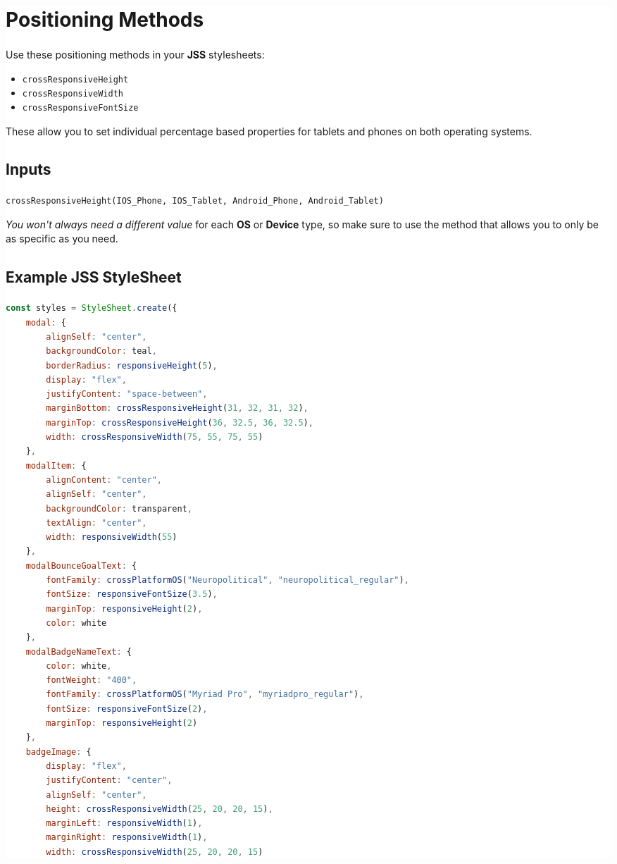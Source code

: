 ```js
```

# Positioning Methods

Use these positioning methods in your **JSS** stylesheets: 

+ ```crossResponsiveHeight```
+ ```crossResponsiveWidth```
+ ```crossResponsiveFontSize``` 
    
These allow you to set individual percentage based properties for tablets and phones on both operating systems.

## Inputs
```crossResponsiveHeight(IOS_Phone, IOS_Tablet, Android_Phone, Android_Tablet)``` 

*You won't always need a different value* for each **OS** or **Device** type, so make sure to use the method that allows you to only be as specific as you need.


## Example JSS StyleSheet


```js
const styles = StyleSheet.create({
    modal: {
        alignSelf: "center",
        backgroundColor: teal,
        borderRadius: responsiveHeight(5),
        display: "flex",
        justifyContent: "space-between",
        marginBottom: crossResponsiveHeight(31, 32, 31, 32),
        marginTop: crossResponsiveHeight(36, 32.5, 36, 32.5),
        width: crossResponsiveWidth(75, 55, 75, 55)
    },
    modalItem: {
        alignContent: "center",
        alignSelf: "center",
        backgroundColor: transparent,
        textAlign: "center",
        width: responsiveWidth(55)
    },
    modalBounceGoalText: {
        fontFamily: crossPlatformOS("Neuropolitical", "neuropolitical_regular"),
        fontSize: responsiveFontSize(3.5),
        marginTop: responsiveHeight(2),
        color: white
    },
    modalBadgeNameText: {
        color: white,
        fontWeight: "400",
        fontFamily: crossPlatformOS("Myriad Pro", "myriadpro_regular"),
        fontSize: responsiveFontSize(2),
        marginTop: responsiveHeight(2)
    },
    badgeImage: {
        display: "flex",
        justifyContent: "center",
        alignSelf: "center",
        height: crossResponsiveWidth(25, 20, 20, 15),
        marginLeft: responsiveWidth(1),
        marginRight: responsiveWidth(1),
        width: crossResponsiveWidth(25, 20, 20, 15)
```